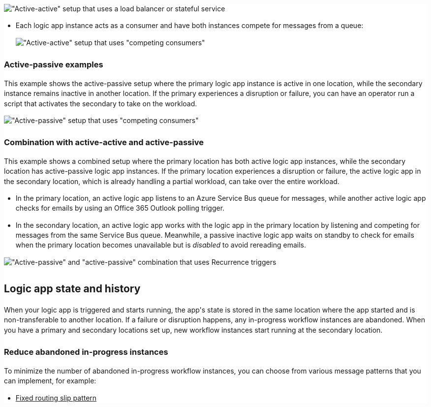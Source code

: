   !["Active-active" setup that uses a load balancer or stateful service](./media/business-continuity-disaster-recovery-guidance/active-active-setup-load-balancer.png)

* Each logic app instance acts as a consumer and have both instances compete for messages from a queue:

  !["Active-active" setup that uses "competing consumers"](./media/business-continuity-disaster-recovery-guidance/active-active-competing-consumers-pattern.png)

<a name="active-passive-examples"></a>

### Active-passive examples

This example shows the active-passive setup where the primary logic app instance is active in one location, while the secondary instance remains inactive in another location. If the primary experiences a disruption or failure, you can have an operator run a script that activates the secondary to take on the workload.

!["Active-passive" setup that uses "competing consumers"](./media/business-continuity-disaster-recovery-guidance/active-passive-setup.png)

<a name="active-active-active-passive-examples"></a>

### Combination with active-active and active-passive

This example shows a combined setup where the primary location has both active logic app instances, while the secondary location has active-passive logic app instances. If the primary location experiences a disruption or failure, the active logic app in the secondary location, which is already handling a partial workload, can take over the entire workload.

* In the primary location, an active logic app listens to an Azure Service Bus queue for messages, while another active logic app checks for emails by using an Office 365 Outlook polling trigger.

* In the secondary location, an active logic app works with the logic app in the primary location by listening and competing for messages from the same Service Bus queue. Meanwhile, a passive inactive logic app waits on standby to check for emails when the primary location becomes unavailable but is *disabled* to avoid rereading emails.

!["Active-passive" and "active-passive" combination that uses Recurrence triggers](./media/business-continuity-disaster-recovery-guidance/combo-active-active-active-passive-setup.png)

<a name="state-history"></a>

## Logic app state and history

When your logic app is triggered and starts running, the app's state is stored in the same location where the app started and is non-transferable to another location. If a failure or disruption happens, any in-progress workflow instances are abandoned. When you have a primary and secondary locations set up, new workflow instances start running at the secondary location.

<a name="reduce-abandoned-in-progress"></a>

### Reduce abandoned in-progress instances

To minimize the number of abandoned in-progress workflow instances, you can choose from various message patterns that you can implement, for example:

* [Fixed routing slip pattern](/biztalk/esb-toolkit/message-routing-patterns#routing-slip)
